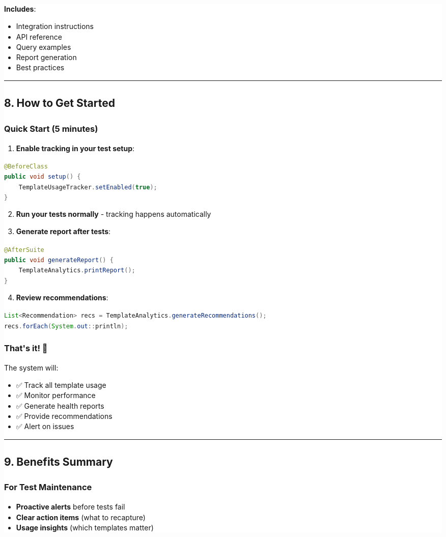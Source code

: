 **Includes**:
- Integration instructions
- API reference
- Query examples
- Report generation
- Best practices

---

## 8. How to Get Started

### Quick Start (5 minutes)

1. **Enable tracking in your test setup**:
```java
@BeforeClass
public void setup() {
    TemplateUsageTracker.setEnabled(true);
}
```

2. **Run your tests normally** - tracking happens automatically

3. **Generate report after tests**:
```java
@AfterSuite
public void generateReport() {
    TemplateAnalytics.printReport();
}
```

4. **Review recommendations**:
```java
List<Recommendation> recs = TemplateAnalytics.generateRecommendations();
recs.forEach(System.out::println);
```

### That's it! 🎉

The system will:
- ✅ Track all template usage
- ✅ Monitor performance
- ✅ Generate health reports
- ✅ Provide recommendations
- ✅ Alert on issues

---

## 9. Benefits Summary

### For Test Maintenance
- **Proactive alerts** before tests fail
- **Clear action items** (what to recapture)
- **Usage insights** (which templates matter)
